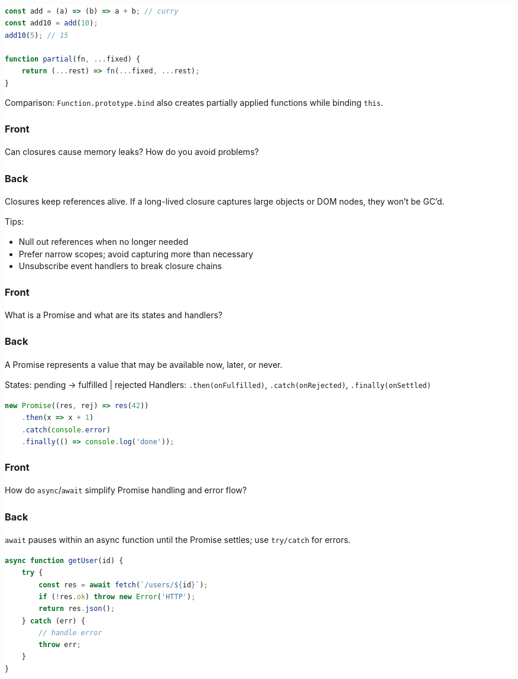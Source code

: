 ```javascript
const add = (a) => (b) => a + b; // curry
const add10 = add(10);
add10(5); // 15

function partial(fn, ...fixed) {
    return (...rest) => fn(...fixed, ...rest);
}
```

Comparison: `Function.prototype.bind` also creates partially applied functions while binding `this`.




### Front
Can closures cause memory leaks? How do you avoid problems?

### Back
Closures keep references alive. If a long-lived closure captures large objects or DOM nodes, they won’t be GC’d.

Tips:
- Null out references when no longer needed
- Prefer narrow scopes; avoid capturing more than necessary
- Unsubscribe event handlers to break closure chains




### Front
What is a Promise and what are its states and handlers?

### Back
A Promise represents a value that may be available now, later, or never.

States: pending → fulfilled | rejected
Handlers: `.then(onFulfilled)`, `.catch(onRejected)`, `.finally(onSettled)`

```javascript
new Promise((res, rej) => res(42))
    .then(x => x + 1)
    .catch(console.error)
    .finally(() => console.log('done'));
```




### Front
How do `async`/`await` simplify Promise handling and error flow?

### Back
`await` pauses within an async function until the Promise settles; use `try/catch` for errors.

```javascript
async function getUser(id) {
    try {
        const res = await fetch(`/users/${id}`);
        if (!res.ok) throw new Error('HTTP');
        return res.json();
    } catch (err) {
        // handle error
        throw err;
    }
}
```
